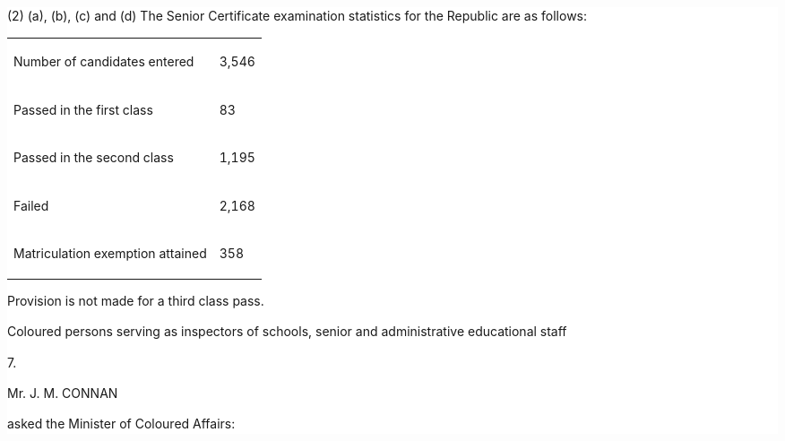 <p>(2) (a), (b), (c) and (d) The Senior Certificate examination statistics for the Republic are as follows:</p>

<table>

<tr>

<td><p>Number of candidates entered</p></td>

<td><p>3,546</p></td>

</tr>

<tr>

<td><p>Passed in the first class</p></td>

<td><p>83</p></td>

</tr>

<tr>

<td><p>Passed in the second class</p></td>

<td><p>1,195</p></td>

</tr>

<tr>

<td><p>Failed</p></td>

<td><p>2,168</p></td>

</tr>

<tr>

<td><p>Matriculation exemption attained</p></td>

<td><p>358</p></td>

</tr>

</table>

<p>Provision is not made for a third class pass.</p>

</answer>

</writtenStatements>

<writtenStatements>

<heading>Coloured persons serving as inspectors of schools, senior and administrative educational staff</heading>

<question by="#connan" to="#minister_of_coloured_affairs">

<num>7.</num>

<from>Mr. J. M. CONNAN</from>

<p>asked the Minister of Coloured Affairs:</p>

